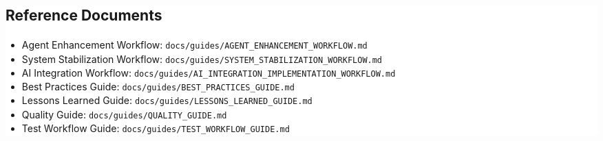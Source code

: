 ## Reference Documents
- Agent Enhancement Workflow: `docs/guides/AGENT_ENHANCEMENT_WORKFLOW.md`
- System Stabilization Workflow: `docs/guides/SYSTEM_STABILIZATION_WORKFLOW.md`
- AI Integration Workflow: `docs/guides/AI_INTEGRATION_IMPLEMENTATION_WORKFLOW.md`
- Best Practices Guide: `docs/guides/BEST_PRACTICES_GUIDE.md`
- Lessons Learned Guide: `docs/guides/LESSONS_LEARNED_GUIDE.md`
- Quality Guide: `docs/guides/QUALITY_GUIDE.md`
- Test Workflow Guide: `docs/guides/TEST_WORKFLOW_GUIDE.md` 